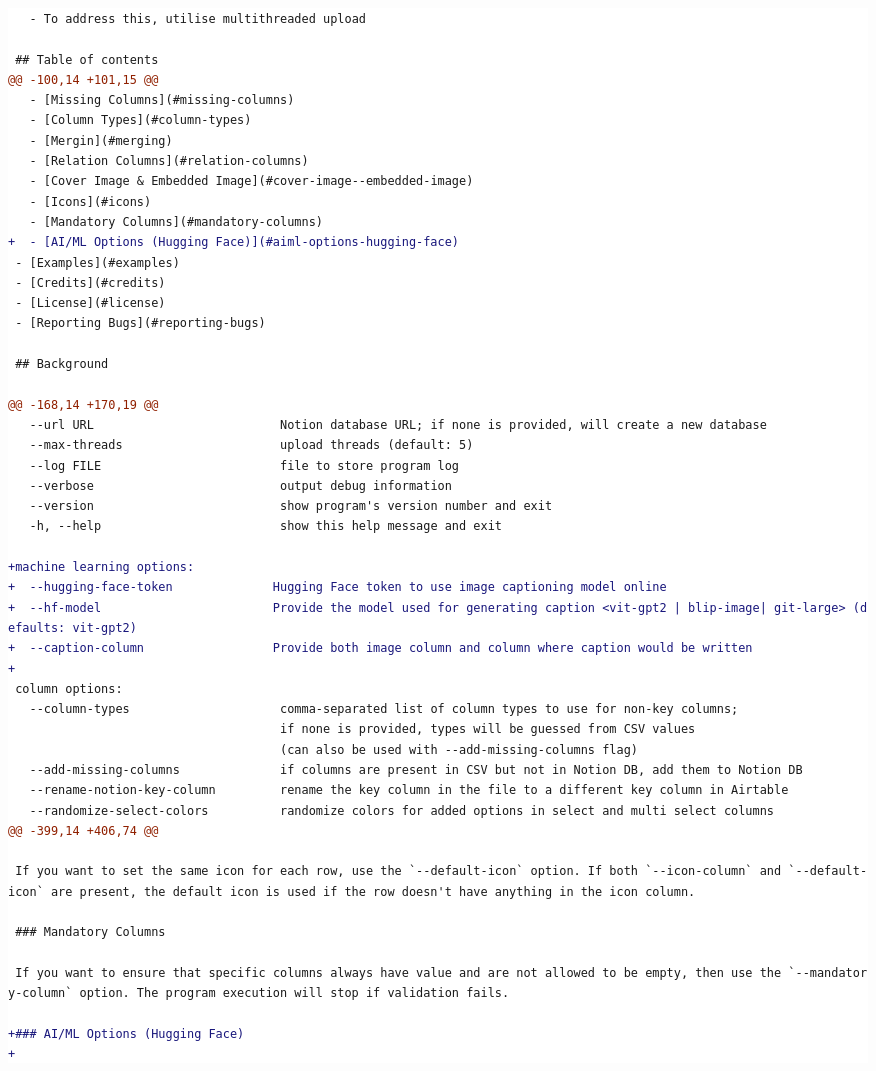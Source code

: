 ```diff
   - To address this, utilise multithreaded upload
 
 ## Table of contents
@@ -100,14 +101,15 @@
   - [Missing Columns](#missing-columns)
   - [Column Types](#column-types)
   - [Mergin](#merging)
   - [Relation Columns](#relation-columns)
   - [Cover Image & Embedded Image](#cover-image--embedded-image)
   - [Icons](#icons)
   - [Mandatory Columns](#mandatory-columns)
+  - [AI/ML Options (Hugging Face)](#aiml-options-hugging-face)
 - [Examples](#examples)
 - [Credits](#credits)
 - [License](#license)
 - [Reporting Bugs](#reporting-bugs)
 
 ## Background
 
@@ -168,14 +170,19 @@
   --url URL                          Notion database URL; if none is provided, will create a new database
   --max-threads                      upload threads (default: 5)
   --log FILE                         file to store program log
   --verbose                          output debug information
   --version                          show program's version number and exit
   -h, --help                         show this help message and exit
 
+machine learning options:
+  --hugging-face-token              Hugging Face token to use image captioning model online
+  --hf-model                        Provide the model used for generating caption <vit-gpt2 | blip-image| git-large> (defaults: vit-gpt2)
+  --caption-column                  Provide both image column and column where caption would be written
+
 column options:
   --column-types                     comma-separated list of column types to use for non-key columns;
                                      if none is provided, types will be guessed from CSV values
                                      (can also be used with --add-missing-columns flag)
   --add-missing-columns              if columns are present in CSV but not in Notion DB, add them to Notion DB
   --rename-notion-key-column         rename the key column in the file to a different key column in Airtable
   --randomize-select-colors          randomize colors for added options in select and multi select columns
@@ -399,14 +406,74 @@
 
 If you want to set the same icon for each row, use the `--default-icon` option. If both `--icon-column` and `--default-icon` are present, the default icon is used if the row doesn't have anything in the icon column.
 
 ### Mandatory Columns
 
 If you want to ensure that specific columns always have value and are not allowed to be empty, then use the `--mandatory-column` option. The program execution will stop if validation fails.
 
+### AI/ML Options (Hugging Face)
+
```
